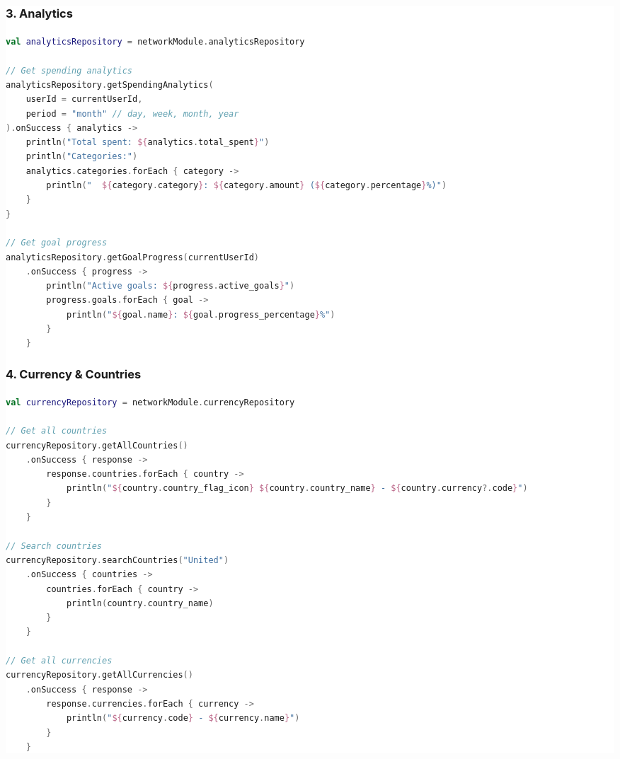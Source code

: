 ### 3. Analytics

```kotlin
val analyticsRepository = networkModule.analyticsRepository

// Get spending analytics
analyticsRepository.getSpendingAnalytics(
    userId = currentUserId,
    period = "month" // day, week, month, year
).onSuccess { analytics ->
    println("Total spent: ${analytics.total_spent}")
    println("Categories:")
    analytics.categories.forEach { category ->
        println("  ${category.category}: ${category.amount} (${category.percentage}%)")
    }
}

// Get goal progress
analyticsRepository.getGoalProgress(currentUserId)
    .onSuccess { progress ->
        println("Active goals: ${progress.active_goals}")
        progress.goals.forEach { goal ->
            println("${goal.name}: ${goal.progress_percentage}%")
        }
    }
```

### 4. Currency & Countries

```kotlin
val currencyRepository = networkModule.currencyRepository

// Get all countries
currencyRepository.getAllCountries()
    .onSuccess { response ->
        response.countries.forEach { country ->
            println("${country.country_flag_icon} ${country.country_name} - ${country.currency?.code}")
        }
    }

// Search countries
currencyRepository.searchCountries("United")
    .onSuccess { countries ->
        countries.forEach { country ->
            println(country.country_name)
        }
    }

// Get all currencies
currencyRepository.getAllCurrencies()
    .onSuccess { response ->
        response.currencies.forEach { currency ->
            println("${currency.code} - ${currency.name}")
        }
    }
```
